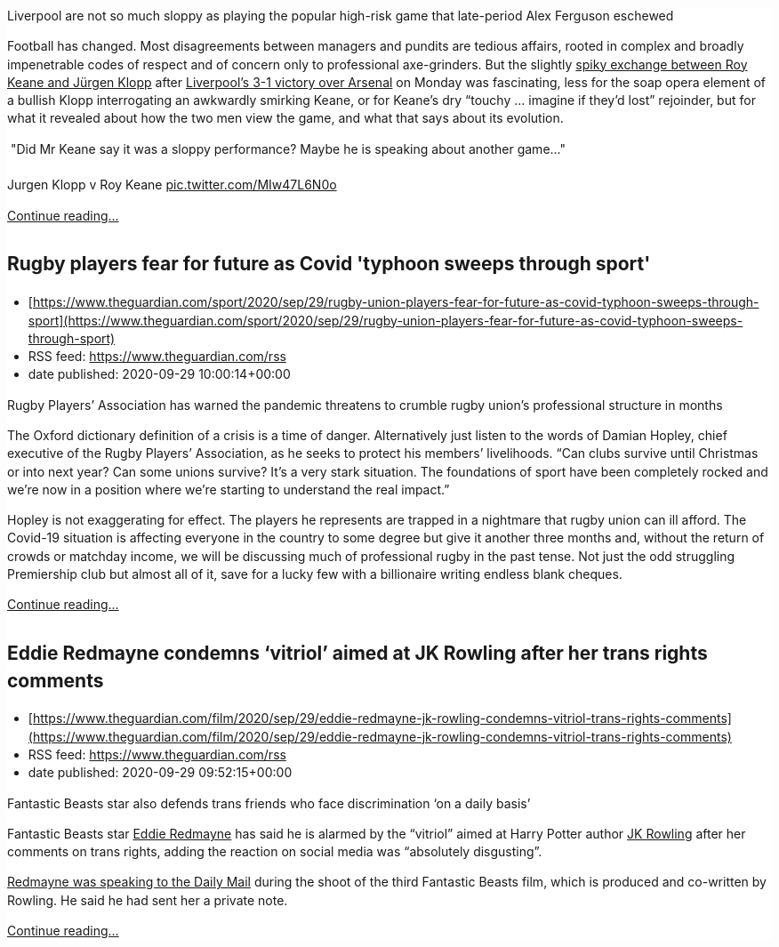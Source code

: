 <p>Liverpool are not so much sloppy as playing the popular high-risk game that late-period Alex Ferguson eschewed</p><p>Football has changed. Most disagreements between managers and pundits are tedious affairs, rooted in complex and broadly impenetrable codes of respect and of concern only to professional axe-grinders. But the slightly <a href="https://www.theguardian.com/football/2020/sep/28/jurgen-klopp-loved-every-second-of-liverpools-win-over-arsenal">spiky exchange between Roy Keane and Jürgen Klopp</a> after <a href="https://www.theguardian.com/football/2020/sep/28/liverpool-arsenal-premier-league-match-report">Liverpool’s 3-1 victory over Arsenal</a> on Monday was fascinating, less for the soap opera element of a bullish Klopp interrogating an awkwardly smirking Keane, or for Keane’s dry “touchy … imagine if they’d lost” rejoinder, but for what it revealed about how the two men view the game, and what that says about its evolution.</p><p dir="ltr" lang="en">️ "Did Mr Keane say it was a sloppy performance? Maybe he is speaking about another game..." <br /><br />Jurgen Klopp v Roy Keane  <a href="https://t.co/MIw47L6N0o">pic.twitter.com/MIw47L6N0o</a></p> <a href="https://www.theguardian.com/football/blog/2020/sep/29/jurgen-klopp-roy-keane-exchange-how-football-has-changed-liverpool-sloppy-high-risk-alex-ferguson">Continue reading...</a>

## Rugby players fear for future as Covid 'typhoon sweeps through sport'
 - [https://www.theguardian.com/sport/2020/sep/29/rugby-union-players-fear-for-future-as-covid-typhoon-sweeps-through-sport](https://www.theguardian.com/sport/2020/sep/29/rugby-union-players-fear-for-future-as-covid-typhoon-sweeps-through-sport)
 - RSS feed: https://www.theguardian.com/rss
 - date published: 2020-09-29 10:00:14+00:00

<p>Rugby Players’ Association has warned the pandemic threatens to crumble rugby union’s professional structure in months</p><p>The Oxford dictionary definition of a crisis is a time of danger. Alternatively just listen to the words of Damian Hopley, chief executive of the Rugby Players’ Association, as he seeks to protect his members’ livelihoods. “Can clubs survive until Christmas or into next year? Can some unions survive? It’s a very stark situation. The foundations of sport have been completely rocked and we’re now in a position where we’re starting to understand the real impact.”</p><p>Hopley is not exaggerating for effect. The players he represents are trapped in a nightmare that rugby union can ill afford. The Covid-19 situation is affecting everyone in the country to some degree but give it another three months and, without the return of crowds or matchday income, we will be discussing much of professional rugby in the past tense. Not just the odd struggling Premiership club but almost all of it, save for a lucky few with a billionaire writing endless blank cheques.</p> <a href="https://www.theguardian.com/sport/2020/sep/29/rugby-union-players-fear-for-future-as-covid-typhoon-sweeps-through-sport">Continue reading...</a>

## Eddie Redmayne condemns ‘vitriol’ aimed at JK Rowling after her trans rights comments
 - [https://www.theguardian.com/film/2020/sep/29/eddie-redmayne-jk-rowling-condemns-vitriol-trans-rights-comments](https://www.theguardian.com/film/2020/sep/29/eddie-redmayne-jk-rowling-condemns-vitriol-trans-rights-comments)
 - RSS feed: https://www.theguardian.com/rss
 - date published: 2020-09-29 09:52:15+00:00

<p>Fantastic Beasts star also defends trans friends who face discrimination ‘on a daily basis’</p><p>Fantastic Beasts star <a href="https://www.theguardian.com/film/eddie-redmayne">Eddie Redmayne</a> has said he is alarmed by the “vitriol” aimed at Harry Potter author <a href="https://www.theguardian.com/books/jkrowling">JK Rowling</a> after her comments on trans rights, adding the reaction on social media was “absolutely disgusting”.</p><p><a href="https://www.dailymail.co.uk/tvshowbiz/article-8770819/BAZ-BAMIGBOYE-Eddie-Redmayne-ready-stand-rights-blistering-courtroom-drama.html">Redmayne was speaking to the Daily Mail</a> during the shoot of the third Fantastic Beasts film, which is produced and co-written by Rowling. He said he had sent her a private note.</p> <a href="https://www.theguardian.com/film/2020/sep/29/eddie-redmayne-jk-rowling-condemns-vitriol-trans-rights-comments">Continue reading...</a>
